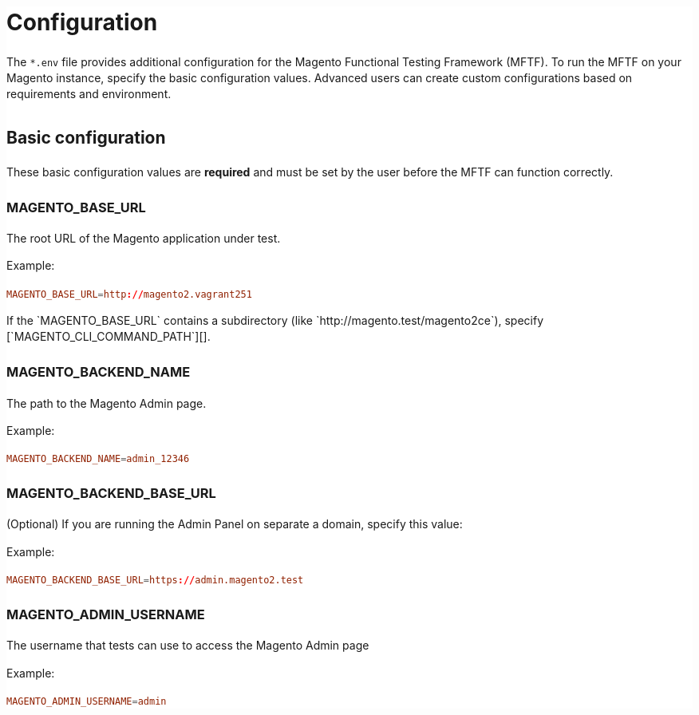 # Configuration

The `*.env` file provides additional configuration for the Magento Functional Testing Framework (MFTF).
To run the MFTF on your Magento instance, specify the basic configuration values.
Advanced users can create custom configurations based on requirements and environment.

## Basic configuration

These basic configuration values are __required__ and must be set by the user before the MFTF can function correctly.

### MAGENTO_BASE_URL

The root URL of the Magento application under test.

Example:

```conf
MAGENTO_BASE_URL=http://magento2.vagrant251
```

<div class="bs-callout bs-callout-info" markdown="1">
If the `MAGENTO_BASE_URL` contains a subdirectory (like `http://magento.test/magento2ce`), specify [`MAGENTO_CLI_COMMAND_PATH`][].
</div>

### MAGENTO_BACKEND_NAME

The path to the Magento Admin page.

Example:

```conf
MAGENTO_BACKEND_NAME=admin_12346
```

### MAGENTO_BACKEND_BASE_URL

(Optional) If you are running the Admin Panel on separate a domain, specify this value:

Example:

```conf
MAGENTO_BACKEND_BASE_URL=https://admin.magento2.test
```

### MAGENTO_ADMIN_USERNAME

The username that tests can use to access the Magento Admin page

Example:

```conf
MAGENTO_ADMIN_USERNAME=admin
```


[`MAGENTO_CLI_COMMAND_PATH`]: #magento_cli_command_path
[generateDate]: test/actions.md#generatedate
[mftf]: commands/mftf.md
[timezones]: http://php.net/manual/en/timezones.php